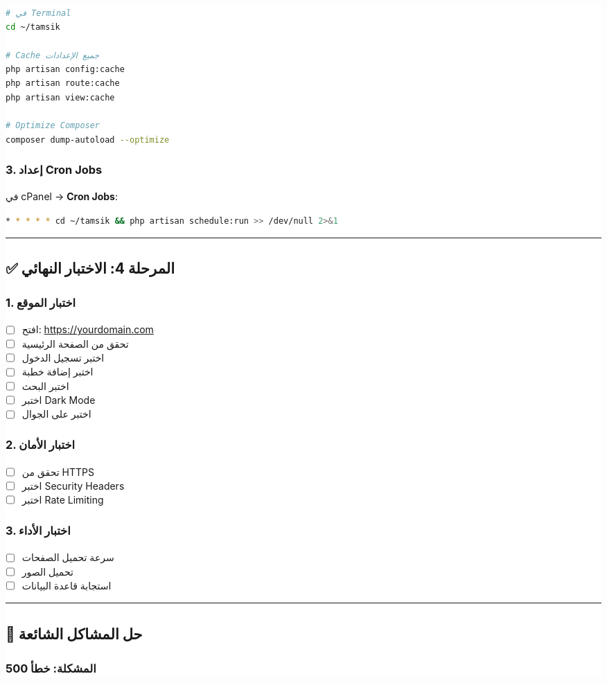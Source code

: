 ```bash
# في Terminal
cd ~/tamsik

# Cache جميع الإعدادات
php artisan config:cache
php artisan route:cache
php artisan view:cache

# Optimize Composer
composer dump-autoload --optimize
```

### 3. إعداد Cron Jobs

في cPanel → **Cron Jobs**:

```bash
* * * * * cd ~/tamsik && php artisan schedule:run >> /dev/null 2>&1
```

---

## ✅ المرحلة 4: الاختبار النهائي

### 1. اختبار الموقع

- [ ] افتح: https://yourdomain.com
- [ ] تحقق من الصفحة الرئيسية
- [ ] اختبر تسجيل الدخول
- [ ] اختبر إضافة خطبة
- [ ] اختبر البحث
- [ ] اختبر Dark Mode
- [ ] اختبر على الجوال

### 2. اختبار الأمان

- [ ] تحقق من HTTPS
- [ ] اختبر Security Headers
- [ ] اختبر Rate Limiting

### 3. اختبار الأداء

- [ ] سرعة تحميل الصفحات
- [ ] تحميل الصور
- [ ] استجابة قاعدة البيانات

---

## 🐛 حل المشاكل الشائعة

### المشكلة: خطأ 500

